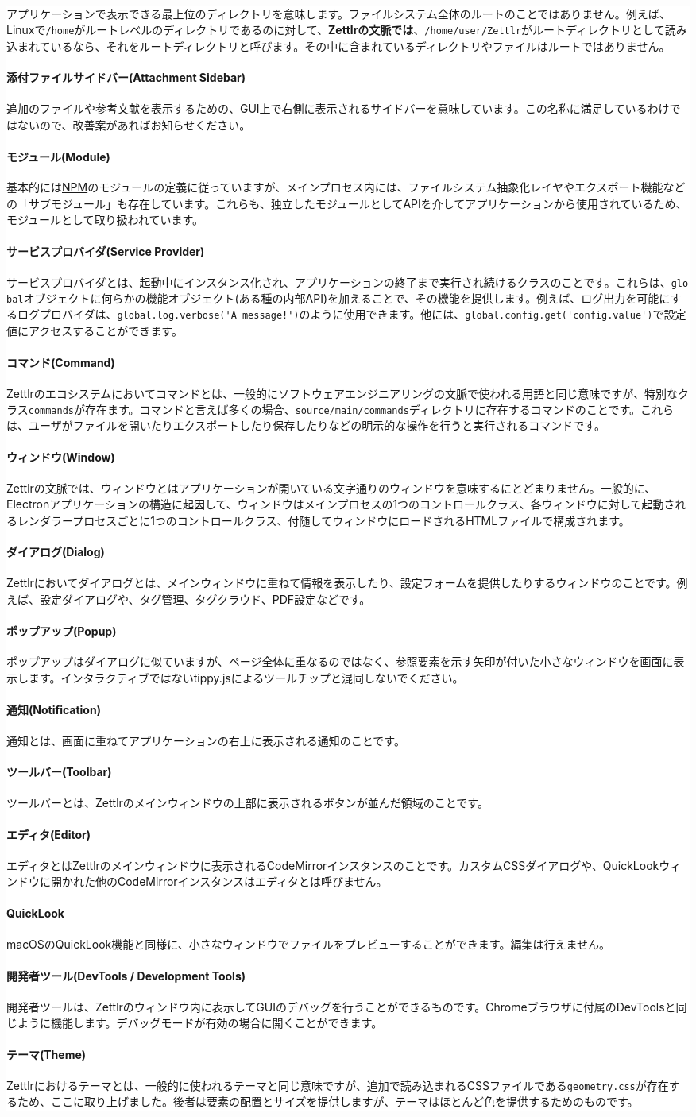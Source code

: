 アプリケーションで表示できる最上位のディレクトリを意味します。ファイルシステム全体のルートのことではありません。例えば、Linuxで`/home`がルートレベルのディレクトリであるのに対して、**Zettlrの文脈では**、`/home/user/Zettlr`がルートディレクトリとして読み込まれているなら、それをルートディレクトリと呼びます。その中に含まれているディレクトリやファイルはルートではありません。

#### 添付ファイルサイドバー(Attachment Sidebar)

追加のファイルや参考文献を表示するための、GUI上で右側に表示されるサイドバーを意味しています。この名称に満足しているわけではないので、改善案があればお知らせください。

#### モジュール(Module)

基本的には[NPM](https://www.npmjs.com/get-npm)のモジュールの定義に従っていますが、メインプロセス内には、ファイルシステム抽象化レイヤやエクスポート機能などの「サブモジュール」も存在しています。これらも、独立したモジュールとしてAPIを介してアプリケーションから使用されているため、モジュールとして取り扱われています。

#### サービスプロバイダ(Service Provider)

サービスプロバイダとは、起動中にインスタンス化され、アプリケーションの終了まで実行され続けるクラスのことです。これらは、`global`オブジェクトに何らかの機能オブジェクト(ある種の内部API)を加えることで、その機能を提供します。例えば、ログ出力を可能にするログプロバイダは、`global.log.verbose('A message!')`のように使用できます。他には、`global.config.get('config.value')`で設定値にアクセスすることができます。

#### コマンド(Command)

Zettlrのエコシステムにおいてコマンドとは、一般的にソフトウェアエンジニアリングの文脈で使われる用語と同じ意味ですが、特別なクラス`commands`が存在ます。コマンドと言えば多くの場合、`source/main/commands`ディレクトリに存在するコマンドのことです。これらは、ユーザがファイルを開いたりエクスポートしたり保存したりなどの明示的な操作を行うと実行されるコマンドです。

#### ウィンドウ(Window)

Zettlrの文脈では、ウィンドウとはアプリケーションが開いている文字通りのウィンドウを意味するにとどまりません。一般的に、Electronアプリケーションの構造に起因して、ウィンドウはメインプロセスの1つのコントロールクラス、各ウィンドウに対して起動されるレンダラープロセスごとに1つのコントロールクラス、付随してウィンドウにロードされるHTMLファイルで構成されます。

#### ダイアログ(Dialog)

Zettlrにおいてダイアログとは、メインウィンドウに重ねて情報を表示したり、設定フォームを提供したりするウィンドウのことです。例えば、設定ダイアログや、タグ管理、タグクラウド、PDF設定などです。

#### ポップアップ(Popup)

ポップアップはダイアログに似ていますが、ページ全体に重なるのではなく、参照要素を示す矢印が付いた小さなウィンドウを画面に表示します。インタラクティブではないtippy.jsによるツールチップと混同しないでください。

#### 通知(Notification)

通知とは、画面に重ねてアプリケーションの右上に表示される通知のことです。

#### ツールバー(Toolbar)

ツールバーとは、Zettlrのメインウィンドウの上部に表示されるボタンが並んだ領域のことです。

#### エディタ(Editor)

エディタとはZettlrのメインウィンドウに表示されるCodeMirrorインスタンスのことです。カスタムCSSダイアログや、QuickLookウィンドウに開かれた他のCodeMirrorインスタンスはエディタとは呼びません。

#### QuickLook

macOSのQuickLook機能と同様に、小さなウィンドウでファイルをプレビューすることができます。編集は行えません。

#### 開発者ツール(DevTools / Development Tools)

開発者ツールは、Zettlrのウィンドウ内に表示してGUIのデバッグを行うことができるものです。Chromeブラウザに付属のDevToolsと同じように機能します。デバッグモードが有効の場合に開くことができます。

#### テーマ(Theme)

Zettlrにおけるテーマとは、一般的に使われるテーマと同じ意味ですが、追加で読み込まれるCSSファイルである`geometry.css`が存在するため、ここに取り上げました。後者は要素の配置とサイズを提供しますが、テーマはほとんど色を提供するためのものです。
